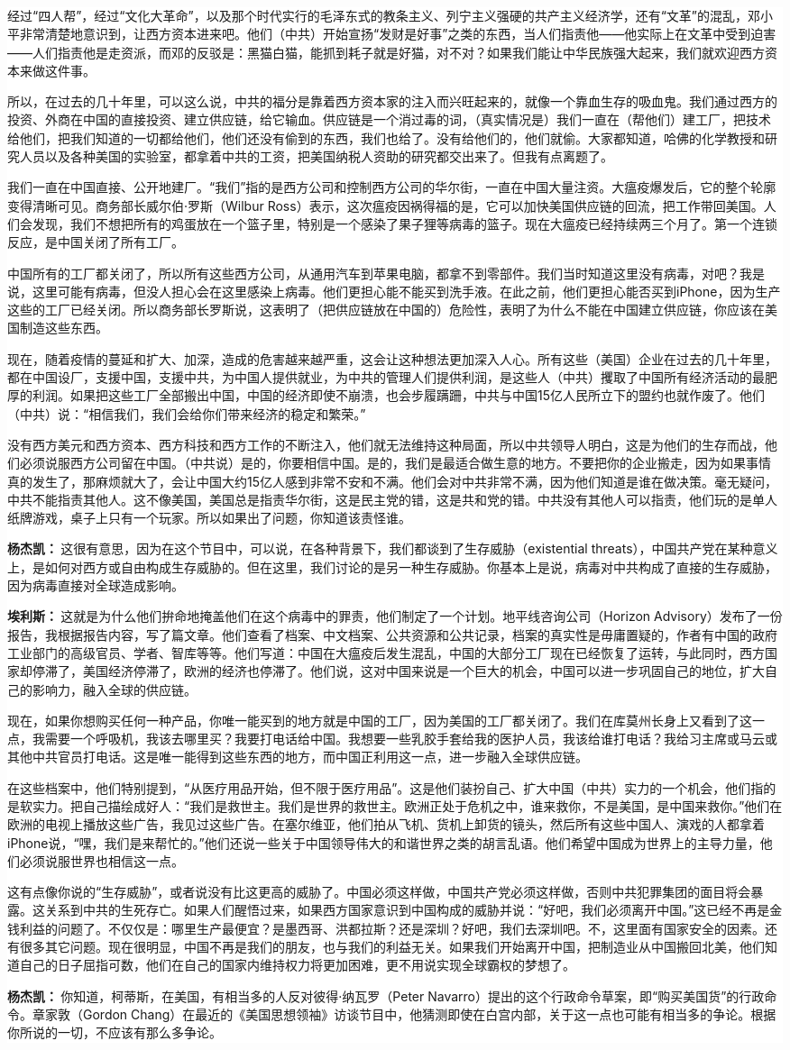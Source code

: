  经过“四人帮”，经过“文化大革命”，以及那个时代实行的毛泽东式的教条主义、列宁主义强硬的共产主义经济学，还有“文革”的混乱，邓小平非常清楚地意识到，让西方资本进来吧。他们（中共）开始宣扬“发财是好事”之类的东西，当人们指责他——他实际上在文革中受到迫害——人们指责他是走资派，而邓的反驳是：黑猫白猫，能抓到耗子就是好猫，对不对？如果我们能让中华民族强大起来，我们就欢迎西方资本来做这件事。
</p>
<p>
 所以，在过去的几十年里，可以这么说，中共的福分是靠着西方资本家的注入而兴旺起来的，就像一个靠血生存的吸血鬼。我们通过西方的投资、外商在中国的直接投资、建立供应链，给它输血。供应链是一个消过毒的词，（真实情况是）我们一直在（帮他们）建工厂，把技术给他们，把我们知道的一切都给他们，他们还没有偷到的东西，我们也给了。没有给他们的，他们就偷。大家都知道，哈佛的化学教授和研究人员以及各种美国的实验室，都拿着中共的工资，把美国纳税人资助的研究都交出来了。但我有点离题了。
</p>
<p>
 我们一直在中国直接、公开地建厂。“我们”指的是西方公司和控制西方公司的华尔街，一直在中国大量注资。大瘟疫爆发后，它的整个轮廓变得清晰可见。商务部长威尔伯·罗斯（Wilbur Ross）表示，这次瘟疫因祸得福的是，它可以加快美国供应链的回流，把工作带回美国。人们会发现，我们不想把所有的鸡蛋放在一个篮子里，特别是一个感染了果子狸等病毒的篮子。现在大瘟疫已经持续两三个月了。第一个连锁反应，是中国关闭了所有工厂。
</p>
<p>
 中国所有的工厂都关闭了，所以所有这些西方公司，从通用汽车到苹果电脑，都拿不到零部件。我们当时知道这里没有病毒，对吧？我是说，这里可能有病毒，但没人担心会在这里感染上病毒。他们更担心能不能买到洗手液。在此之前，他们更担心能否买到iPhone，因为生产这些的工厂已经关闭。所以商务部长罗斯说，这表明了（把供应链放在中国的）危险性，表明了为什么不能在中国建立供应链，你应该在美国制造这些东西。
</p>
<p>
 现在，随着疫情的蔓延和扩大、加深，造成的危害越来越严重，这会让这种想法更加深入人心。所有这些（美国）企业在过去的几十年里，都在中国设厂，支援中国，支援中共，为中国人提供就业，为中共的管理人们提供利润，是这些人（中共）攫取了中国所有经济活动的最肥厚的利润。如果把这些工厂全部搬出中国，中国的经济即使不崩溃，也会步履蹒跚，中共与中国15亿人民所立下的盟约也就作废了。他们（中共）说：“相信我们，我们会给你们带来经济的稳定和繁荣。”
</p>
<p>
 没有西方美元和西方资本、西方科技和西方工作的不断注入，他们就无法维持这种局面，所以中共领导人明白，这是为他们的生存而战，他们必须说服西方公司留在中国。（中共说）是的，你要相信中国。是的，我们是最适合做生意的地方。不要把你的企业搬走，因为如果事情真的发生了，那麻烦就大了，会让中国大约15亿人感到非常不安和不满。他们会对中共非常不满，因为他们知道是谁在做决策。毫无疑问，中共不能指责其他人。这不像美国，美国总是指责华尔街，这是民主党的错，这是共和党的错。中共没有其他人可以指责，他们玩的是单人纸牌游戏，桌子上只有一个玩家。所以如果出了问题，你知道该责怪谁。
</p>
<p>
 <strong>
  杨杰凯：
 </strong>
 这很有意思，因为在这个节目中，可以说，在各种背景下，我们都谈到了生存威胁（existential threats），中国共产党在某种意义上，是如何对西方或自由构成生存威胁的。但在这里，我们讨论的是另一种生存威胁。你基本上是说，病毒对中共构成了直接的生存威胁，因为病毒直接对全球造成影响。
</p>
<p>
 <strong>
  埃利斯：
 </strong>
 这就是为什么他们拚命地掩盖他们在这个病毒中的罪责，他们制定了一个计划。地平线咨询公司（Horizon Advisory）发布了一份报告，我根据报告内容，写了篇文章。他们查看了档案、中文档案、公共资源和公共记录，档案的真实性是毋庸置疑的，作者有中国的政府工业部门的高级官员、学者、智库等等。他们写道：中国在大瘟疫后发生混乱，中国的大部分工厂现在已经恢复了运转，与此同时，西方国家却停滞了，美国经济停滞了，欧洲的经济也停滞了。他们说，这对中国来说是一个巨大的机会，中国可以进一步巩固自己的地位，扩大自己的影响力，融入全球的供应链。
</p>
<p>
 现在，如果你想购买任何一种产品，你唯一能买到的地方就是中国的工厂，因为美国的工厂都关闭了。我们在库莫州长身上又看到了这一点，我需要一个呼吸机，我该去哪里买？我要打电话给中国。我想要一些乳胶手套给我的医护人员，我该给谁打电话？我给习主席或马云或其他中共官员打电话。这是唯一能得到这些东西的地方，而中国正利用这一点，进一步融入全球供应链。
</p>
<p>
 在这些档案中，他们特别提到，“从医疗用品开始，但不限于医疗用品”。这是他们装扮自己、扩大中国（中共）实力的一个机会，他们指的是软实力。把自己描绘成好人：“我们是救世主。我们是世界的救世主。欧洲正处于危机之中，谁来救你，不是美国，是中国来救你。”他们在欧洲的电视上播放这些广告，我见过这些广告。在塞尔维亚，他们拍从飞机、货机上卸货的镜头，然后所有这些中国人、演戏的人都拿着iPhone说，“嘿，我们是来帮忙的。”他们还说一些关于中国领导伟大的和谐世界之类的胡言乱语。他们希望中国成为世界上的主导力量，他们必须说服世界也相信这一点。
</p>
<p>
 这有点像你说的“生存威胁”，或者说没有比这更高的威胁了。中国必须这样做，中国共产党必须这样做，否则中共犯罪集团的面目将会暴露。这关系到中共的生死存亡。如果人们醒悟过来，如果西方国家意识到中国构成的威胁并说：“好吧，我们必须离开中国。”这已经不再是金钱利益的问题了。不仅仅是：哪里生产最便宜？是墨西哥、洪都拉斯？还是深圳？好吧，我们去深圳吧。不，这里面有国家安全的因素。还有很多其它问题。现在很明显，中国不再是我们的朋友，也与我们的利益无关。如果我们开始离开中国，把制造业从中国搬回北美，他们知道自己的日子屈指可数，他们在自己的国家内维持权力将更加困难，更不用说实现全球霸权的梦想了。
</p>
<p>
 <strong>
  杨杰凯：
 </strong>
 你知道，柯蒂斯，在美国，有相当多的人反对彼得·纳瓦罗（Peter Navarro）提出的这个行政命令草案，即“购买美国货”的行政命令。章家敦（Gordon Chang）在最近的《美国思想领袖》访谈节目中，他猜测即使在白宫内部，关于这一点也可能有相当多的争论。根据你所说的一切，不应该有那么多争论。
</p>
<p>